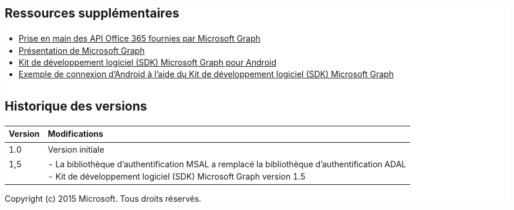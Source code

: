 ## <a name="additional-resources"></a>Ressources supplémentaires

* [Prise en main des API Office 365 fournies par Microsoft Graph](http://dev.office.com/getting-started/office365apis)
* [Présentation de Microsoft Graph](http://graph.microsoft.io)
* [Kit de développement logiciel (SDK) Microsoft Graph pour Android](../../../msgraph-sdk-android)
* [Exemple de connexion d’Android à l’aide du Kit de développement logiciel (SDK) Microsoft Graph](../../../android-java-connect-sample)

## <a name="version-history"></a>Historique des versions

|Version|Modifications|
|:---|:----|
|1.0|Version initiale|
|1,5|- La bibliothèque d’authentification MSAL a remplacé la bibliothèque d’authentification ADAL <br/> - Kit de développement logiciel (SDK) Microsoft Graph version 1.5|

Copyright (c) 2015 Microsoft. Tous droits réservés.
